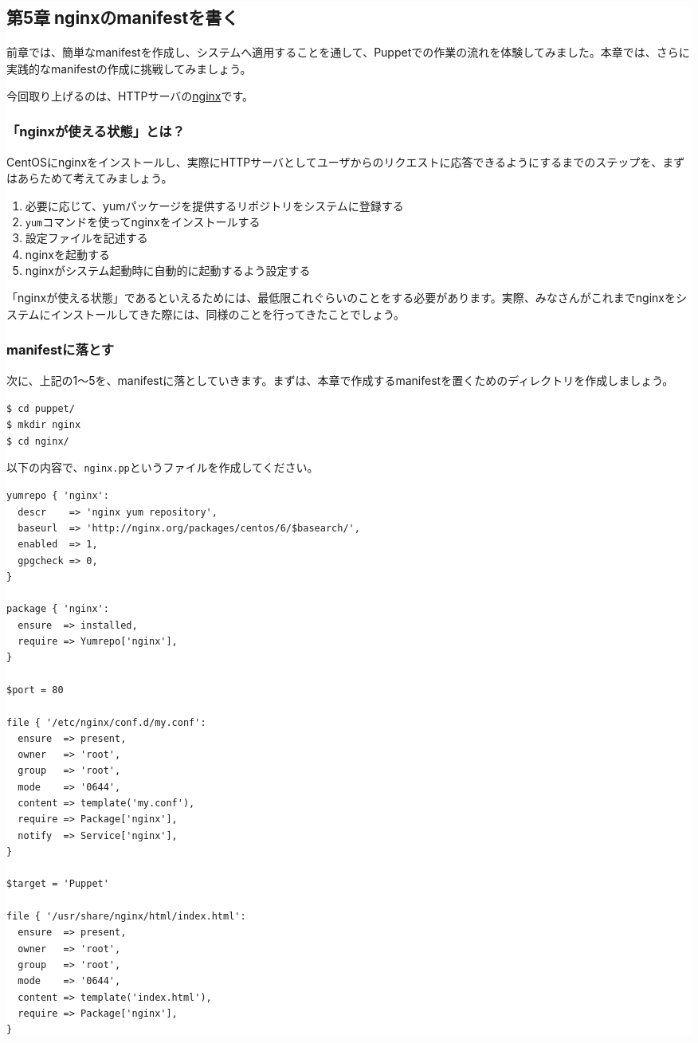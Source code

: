 ## 第5章 nginxのmanifestを書く

前章では、簡単なmanifestを作成し、システムへ適用することを通して、Puppetでの作業の流れを体験してみました。本章では、さらに実践的なmanifestの作成に挑戦してみましょう。

今回取り上げるのは、HTTPサーバの[nginx](http://nginx.org/)です。

### 「nginxが使える状態」とは？

CentOSにnginxをインストールし、実際にHTTPサーバとしてユーザからのリクエストに応答できるようにするまでのステップを、まずはあらためて考えてみましょう。

  1. 必要に応じて、yumパッケージを提供するリポジトリをシステムに登録する
  2. `yum`コマンドを使ってnginxをインストールする
  3. 設定ファイルを記述する
  4. nginxを起動する
  5. nginxがシステム起動時に自動的に起動するよう設定する

「nginxが使える状態」であるといえるためには、最低限これぐらいのことをする必要があります。実際、みなさんがこれまでnginxをシステムにインストールしてきた際には、同様のことを行ってきたことでしょう。

### manifestに落とす

次に、上記の1〜5を、manifestに落としていきます。まずは、本章で作成するmanifestを置くためのディレクトリを作成しましょう。

```
$ cd puppet/
$ mkdir nginx
$ cd nginx/
```

以下の内容で、`nginx.pp`というファイルを作成してください。

```
yumrepo { 'nginx':
  descr    => 'nginx yum repository',
  baseurl  => 'http://nginx.org/packages/centos/6/$basearch/',
  enabled  => 1,
  gpgcheck => 0,
}

package { 'nginx':
  ensure  => installed,
  require => Yumrepo['nginx'],
}

$port = 80

file { '/etc/nginx/conf.d/my.conf':
  ensure  => present,
  owner   => 'root',
  group   => 'root',
  mode    => '0644',
  content => template('my.conf'),
  require => Package['nginx'],
  notify  => Service['nginx'],
}

$target = 'Puppet'

file { '/usr/share/nginx/html/index.html':
  ensure  => present,
  owner   => 'root',
  group   => 'root',
  mode    => '0644',
  content => template('index.html'),
  require => Package['nginx'],
}

```